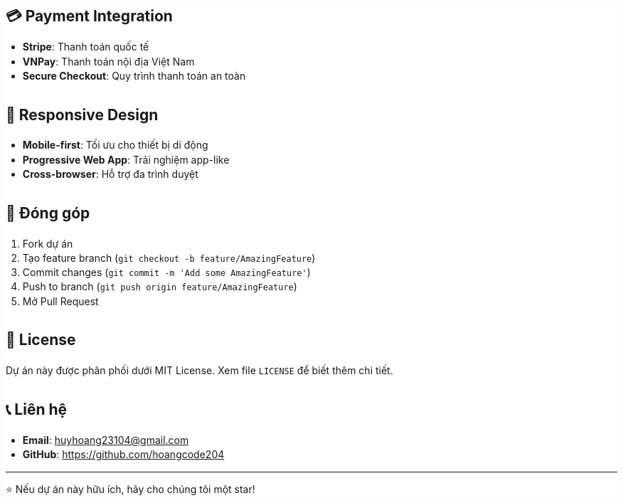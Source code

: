 ## 💳 Payment Integration

- **Stripe**: Thanh toán quốc tế
- **VNPay**: Thanh toán nội địa Việt Nam
- **Secure Checkout**: Quy trình thanh toán an toàn

## 📱 Responsive Design

- **Mobile-first**: Tối ưu cho thiết bị di động
- **Progressive Web App**: Trải nghiệm app-like
- **Cross-browser**: Hỗ trợ đa trình duyệt

## 🤝 Đóng góp

1. Fork dự án
2. Tạo feature branch (`git checkout -b feature/AmazingFeature`)
3. Commit changes (`git commit -m 'Add some AmazingFeature'`)
4. Push to branch (`git push origin feature/AmazingFeature`)
5. Mở Pull Request

## 📄 License

Dự án này được phân phối dưới MIT License. Xem file `LICENSE` để biết thêm chi tiết.

## 📞 Liên hệ

- **Email**: huyhoang23104@gmail.com
- **GitHub**: https://github.com/hoangcode204

---

⭐ Nếu dự án này hữu ích, hãy cho chúng tôi một star! 
